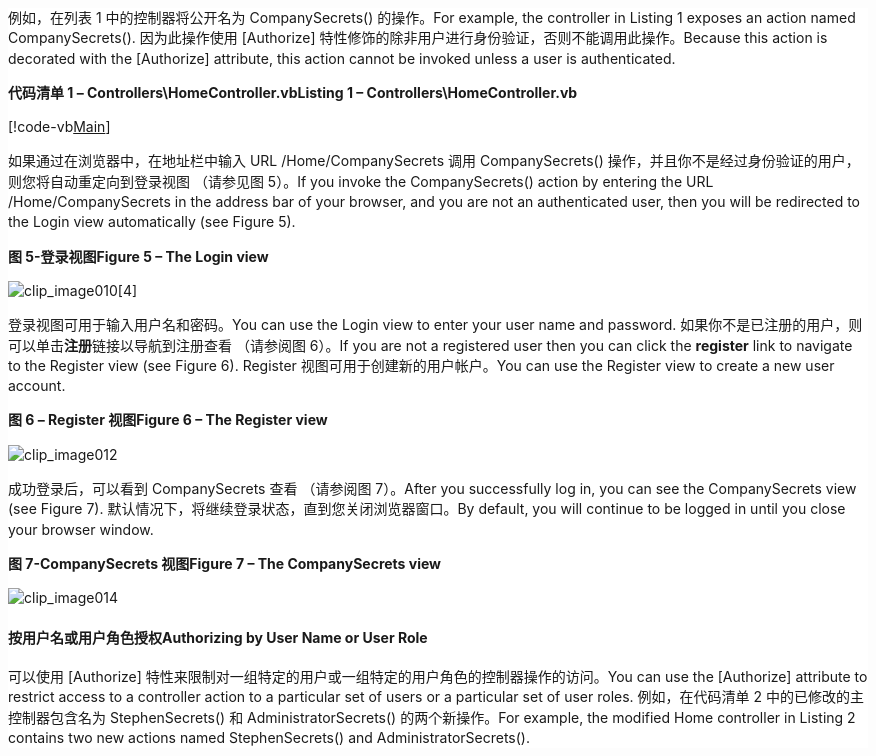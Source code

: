 <span data-ttu-id="86f1f-138">例如，在列表 1 中的控制器将公开名为 CompanySecrets() 的操作。</span><span class="sxs-lookup"><span data-stu-id="86f1f-138">For example, the controller in Listing 1 exposes an action named CompanySecrets().</span></span> <span data-ttu-id="86f1f-139">因为此操作使用 [Authorize] 特性修饰的除非用户进行身份验证，否则不能调用此操作。</span><span class="sxs-lookup"><span data-stu-id="86f1f-139">Because this action is decorated with the [Authorize] attribute, this action cannot be invoked unless a user is authenticated.</span></span>

<span data-ttu-id="86f1f-140">**代码清单 1 – Controllers\HomeController.vb**</span><span class="sxs-lookup"><span data-stu-id="86f1f-140">**Listing 1 – Controllers\HomeController.vb**</span></span>

[!code-vb[Main](authenticating-users-with-forms-authentication-vb/samples/sample1.vb)]

<span data-ttu-id="86f1f-141">如果通过在浏览器中，在地址栏中输入 URL /Home/CompanySecrets 调用 CompanySecrets() 操作，并且你不是经过身份验证的用户，则您将自动重定向到登录视图 （请参见图 5）。</span><span class="sxs-lookup"><span data-stu-id="86f1f-141">If you invoke the CompanySecrets() action by entering the URL /Home/CompanySecrets in the address bar of your browser, and you are not an authenticated user, then you will be redirected to the Login view automatically (see Figure 5).</span></span>

<span data-ttu-id="86f1f-142">**图 5-登录视图**</span><span class="sxs-lookup"><span data-stu-id="86f1f-142">**Figure 5 – The Login view**</span></span>

![clip_image010[4]](authenticating-users-with-forms-authentication-vb/_static/image5.jpg)

<span data-ttu-id="86f1f-144">登录视图可用于输入用户名和密码。</span><span class="sxs-lookup"><span data-stu-id="86f1f-144">You can use the Login view to enter your user name and password.</span></span> <span data-ttu-id="86f1f-145">如果你不是已注册的用户，则可以单击**注册**链接以导航到注册查看 （请参阅图 6）。</span><span class="sxs-lookup"><span data-stu-id="86f1f-145">If you are not a registered user then you can click the **register** link to navigate to the Register view (see Figure 6).</span></span> <span data-ttu-id="86f1f-146">Register 视图可用于创建新的用户帐户。</span><span class="sxs-lookup"><span data-stu-id="86f1f-146">You can use the Register view to create a new user account.</span></span>

<span data-ttu-id="86f1f-147">**图 6 – Register 视图**</span><span class="sxs-lookup"><span data-stu-id="86f1f-147">**Figure 6 – The Register view**</span></span>

![clip_image012](authenticating-users-with-forms-authentication-vb/_static/image6.jpg)

<span data-ttu-id="86f1f-149">成功登录后，可以看到 CompanySecrets 查看 （请参阅图 7）。</span><span class="sxs-lookup"><span data-stu-id="86f1f-149">After you successfully log in, you can see the CompanySecrets view (see Figure 7).</span></span> <span data-ttu-id="86f1f-150">默认情况下，将继续登录状态，直到您关闭浏览器窗口。</span><span class="sxs-lookup"><span data-stu-id="86f1f-150">By default, you will continue to be logged in until you close your browser window.</span></span>

<span data-ttu-id="86f1f-151">**图 7-CompanySecrets 视图**</span><span class="sxs-lookup"><span data-stu-id="86f1f-151">**Figure 7 – The CompanySecrets view**</span></span>

![clip_image014](authenticating-users-with-forms-authentication-vb/_static/image7.jpg)

#### <a name="authorizing-by-user-name-or-user-role"></a><span data-ttu-id="86f1f-153">按用户名或用户角色授权</span><span class="sxs-lookup"><span data-stu-id="86f1f-153">Authorizing by User Name or User Role</span></span>

<span data-ttu-id="86f1f-154">可以使用 [Authorize] 特性来限制对一组特定的用户或一组特定的用户角色的控制器操作的访问。</span><span class="sxs-lookup"><span data-stu-id="86f1f-154">You can use the [Authorize] attribute to restrict access to a controller action to a particular set of users or a particular set of user roles.</span></span> <span data-ttu-id="86f1f-155">例如，在代码清单 2 中的已修改的主控制器包含名为 StephenSecrets() 和 AdministratorSecrets() 的两个新操作。</span><span class="sxs-lookup"><span data-stu-id="86f1f-155">For example, the modified Home controller in Listing 2 contains two new actions named StephenSecrets() and AdministratorSecrets().</span></span>
